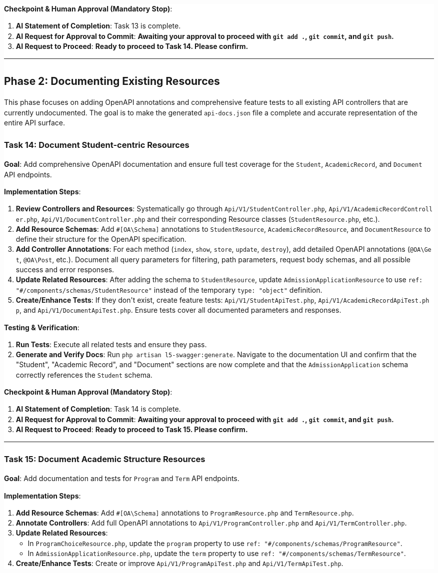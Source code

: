 **Checkpoint & Human Approval (Mandatory Stop)**:
1.  **AI Statement of Completion**: Task 13 is complete.
2.  **AI Request for Approval to Commit**: **Awaiting your approval to proceed with `git add .`, `git commit`, and `git push`.**
3.  **AI Request to Proceed**: **Ready to proceed to Task 14. Please confirm.**

---

## Phase 2: Documenting Existing Resources

This phase focuses on adding OpenAPI annotations and comprehensive feature tests to all existing API controllers that are currently undocumented. The goal is to make the generated `api-docs.json` file a complete and accurate representation of the entire API surface.

### Task 14: Document Student-centric Resources

**Goal**: Add comprehensive OpenAPI documentation and ensure full test coverage for the `Student`, `AcademicRecord`, and `Document` API endpoints.

**Implementation Steps**:
1.  **Review Controllers and Resources**: Systematically go through `Api/V1/StudentController.php`, `Api/V1/AcademicRecordController.php`, `Api/V1/DocumentController.php` and their corresponding Resource classes (`StudentResource.php`, etc.).
2.  **Add Resource Schemas**: Add `#[OA\Schema]` annotations to `StudentResource`, `AcademicRecordResource`, and `DocumentResource` to define their structure for the OpenAPI specification.
3.  **Add Controller Annotations**: For each method (`index`, `show`, `store`, `update`, `destroy`), add detailed OpenAPI annotations (`@OA\Get`, `@OA\Post`, etc.). Document all query parameters for filtering, path parameters, request body schemas, and all possible success and error responses.
4.  **Update Related Resources**: After adding the schema to `StudentResource`, update `AdmissionApplicationResource` to use `ref: "#/components/schemas/StudentResource"` instead of the temporary `type: "object"` definition.
5.  **Create/Enhance Tests**: If they don't exist, create feature tests: `Api/V1/StudentApiTest.php`, `Api/V1/AcademicRecordApiTest.php`, and `Api/V1/DocumentApiTest.php`. Ensure tests cover all documented parameters and responses.

**Testing & Verification**:
1.  **Run Tests**: Execute all related tests and ensure they pass.
2.  **Generate and Verify Docs**: Run `php artisan l5-swagger:generate`. Navigate to the documentation UI and confirm that the "Student", "Academic Record", and "Document" sections are now complete and that the `AdmissionApplication` schema correctly references the `Student` schema.

**Checkpoint & Human Approval (Mandatory Stop)**:
1.  **AI Statement of Completion**: Task 14 is complete.
2.  **AI Request for Approval to Commit**: **Awaiting your approval to proceed with `git add .`, `git commit`, and `git push`.**
3.  **AI Request to Proceed**: **Ready to proceed to Task 15. Please confirm.**

---

### Task 15: Document Academic Structure Resources

**Goal**: Add documentation and tests for `Program` and `Term` API endpoints.

**Implementation Steps**:
1.  **Add Resource Schemas**: Add `#[OA\Schema]` annotations to `ProgramResource.php` and `TermResource.php`.
2.  **Annotate Controllers**: Add full OpenAPI annotations to `Api/V1/ProgramController.php` and `Api/V1/TermController.php`.
3.  **Update Related Resources**:
    *   In `ProgramChoiceResource.php`, update the `program` property to use `ref: "#/components/schemas/ProgramResource"`.
    *   In `AdmissionApplicationResource.php`, update the `term` property to use `ref: "#/components/schemas/TermResource"`.
4.  **Create/Enhance Tests**: Create or improve `Api/V1/ProgramApiTest.php` and `Api/V1/TermApiTest.php`.
